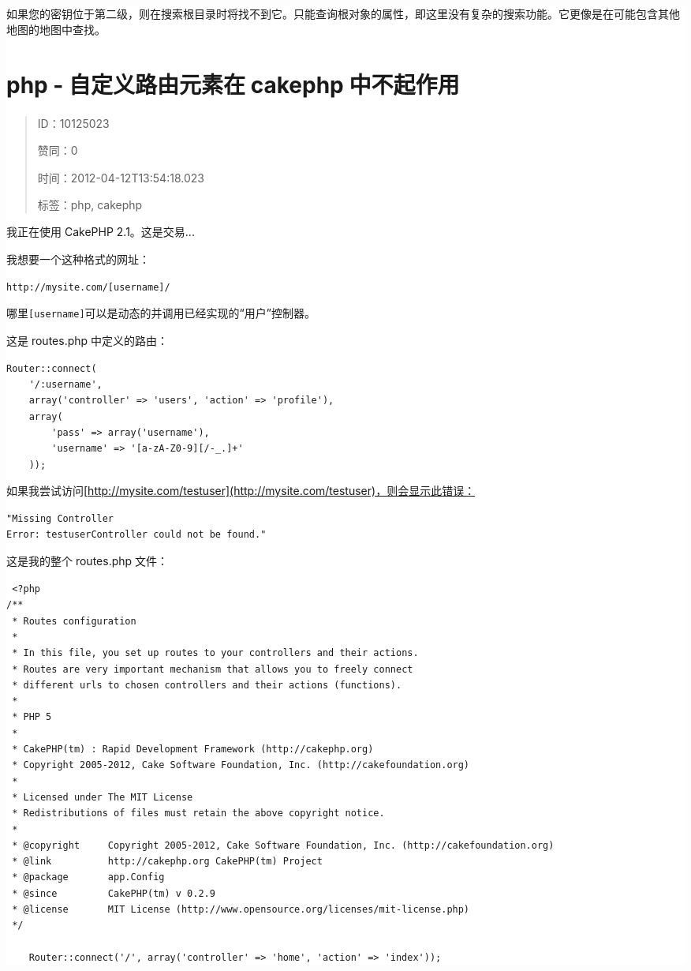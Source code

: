 如果您的密钥位于第二级，则在搜索根目录时将找不到它。只能查询根对象的属性，即这里没有复杂的搜索功能。它更像是在可能包含其他地图的地图中查找。

# php - 自定义路由元素在 cakephp 中不起作用

> ID：10125023
> 
> 赞同：0
> 
> 时间：2012-04-12T13:54:18.023
> 
> 标签：php, cakephp

我正在使用 CakePHP 2.1。这是交易...

我想要一个这种格式的网址：

```
http://mysite.com/[username]/ 
```

哪里`[username]`可以是动态的并调用已经实现的“用户”控制器。

这是 routes.php 中定义的路由：

```
Router::connect(
    '/:username',
    array('controller' => 'users', 'action' => 'profile'),
    array(
        'pass' => array('username'),
        'username' => '[a-zA-Z0-9][/-_.]+'
    )); 
```

如果我尝试访问[http://mysite.com/testuser](http://mysite.com/testuser)，则会显示此错误：

```
"Missing Controller
Error: testuserController could not be found." 
```

这是我的整个 routes.php 文件：

```
 <?php
/**
 * Routes configuration
 *
 * In this file, you set up routes to your controllers and their actions.
 * Routes are very important mechanism that allows you to freely connect
 * different urls to chosen controllers and their actions (functions).
 *
 * PHP 5
 *
 * CakePHP(tm) : Rapid Development Framework (http://cakephp.org)
 * Copyright 2005-2012, Cake Software Foundation, Inc. (http://cakefoundation.org)
 *
 * Licensed under The MIT License
 * Redistributions of files must retain the above copyright notice.
 *
 * @copyright     Copyright 2005-2012, Cake Software Foundation, Inc. (http://cakefoundation.org)
 * @link          http://cakephp.org CakePHP(tm) Project
 * @package       app.Config
 * @since         CakePHP(tm) v 0.2.9
 * @license       MIT License (http://www.opensource.org/licenses/mit-license.php)
 */

    Router::connect('/', array('controller' => 'home', 'action' => 'index'));

```